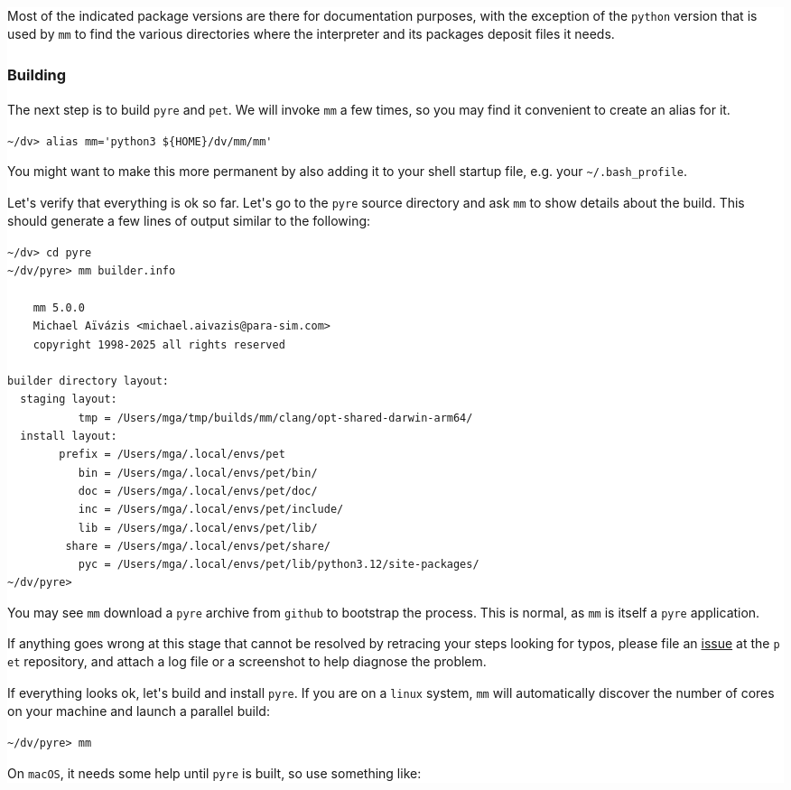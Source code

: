 Most of the indicated package versions are there for documentation purposes, with the exception
of the `python` version that is used by `mm` to find the various directories where the interpreter
and its packages deposit files it needs.

### Building

The next step is to build `pyre` and `pet`. We will invoke `mm` a few times, so you may find
it convenient to create an alias for it.

``` text
~/dv> alias mm='python3 ${HOME}/dv/mm/mm'
```

You might want to make this more permanent by also adding it to your shell startup file, e.g. your
`~/.bash_profile`.

Let's verify that everything is ok so far. Let's go to the `pyre` source directory and ask `mm` to
show details about the build. This should generate a few lines of output similar to the
following:

``` text
~/dv> cd pyre
~/dv/pyre> mm builder.info

    mm 5.0.0
    Michael Aïvázis <michael.aivazis@para-sim.com>
    copyright 1998-2025 all rights reserved

builder directory layout:
  staging layout:
           tmp = /Users/mga/tmp/builds/mm/clang/opt-shared-darwin-arm64/
  install layout:
        prefix = /Users/mga/.local/envs/pet
           bin = /Users/mga/.local/envs/pet/bin/
           doc = /Users/mga/.local/envs/pet/doc/
           inc = /Users/mga/.local/envs/pet/include/
           lib = /Users/mga/.local/envs/pet/lib/
         share = /Users/mga/.local/envs/pet/share/
           pyc = /Users/mga/.local/envs/pet/lib/python3.12/site-packages/
~/dv/pyre>
```

You may see `mm` download a `pyre` archive from `github` to bootstrap the process. This is normal,
as `mm` is itself a `pyre` application.

If anything goes wrong at this stage that cannot be resolved by retracing your steps looking for
typos, please file an [issue](https://github.com/aivazis/pet/issues) at the `pet`
repository, and attach a log file or a screenshot to help diagnose the problem.

If everything looks ok, let's build and install `pyre`. If you are on a `linux` system, `mm` will
automatically discover the number of cores on your machine and launch a parallel build:

``` text
~/dv/pyre> mm
```

On `macOS`, it needs some help until `pyre` is built, so use something like:

